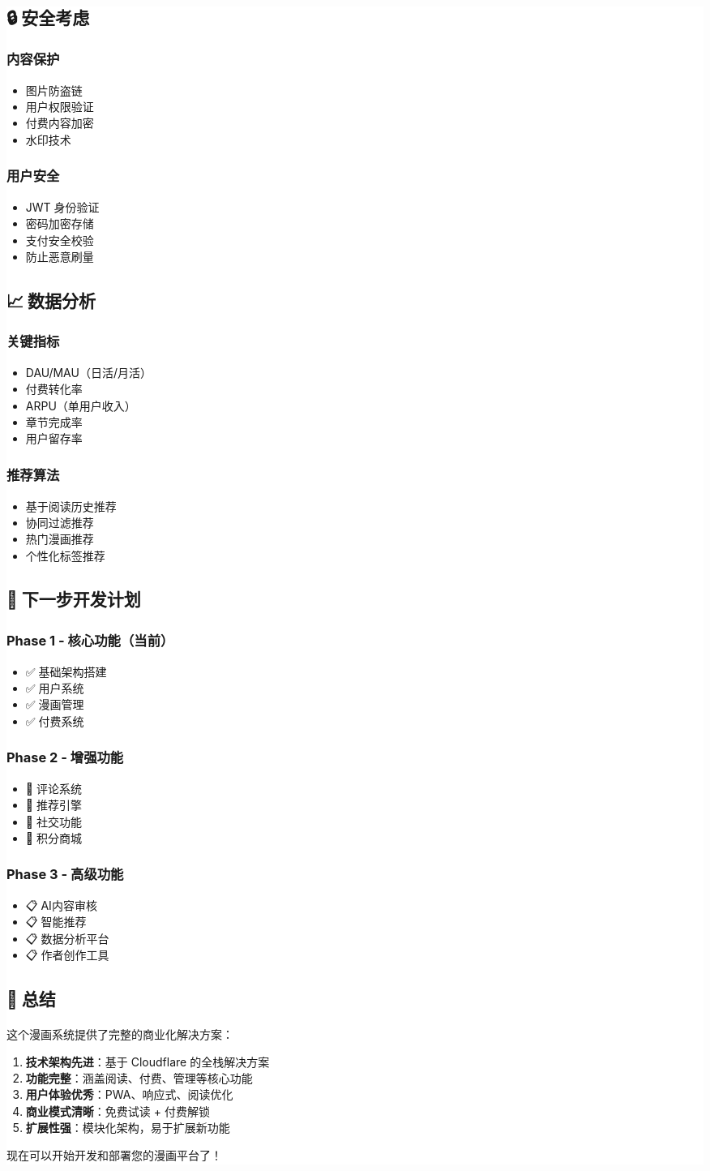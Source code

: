 ## 🔒 安全考虑

### 内容保护
- 图片防盗链
- 用户权限验证
- 付费内容加密
- 水印技术

### 用户安全
- JWT 身份验证
- 密码加密存储
- 支付安全校验
- 防止恶意刷量

## 📈 数据分析

### 关键指标
- DAU/MAU（日活/月活）
- 付费转化率
- ARPU（单用户收入）
- 章节完成率
- 用户留存率

### 推荐算法
- 基于阅读历史推荐
- 协同过滤推荐
- 热门漫画推荐
- 个性化标签推荐

## 🎯 下一步开发计划

### Phase 1 - 核心功能（当前）
- ✅ 基础架构搭建
- ✅ 用户系统
- ✅ 漫画管理
- ✅ 付费系统

### Phase 2 - 增强功能
- 🔄 评论系统
- 🔄 推荐引擎
- 🔄 社交功能
- 🔄 积分商城

### Phase 3 - 高级功能
- 📋 AI内容审核
- 📋 智能推荐
- 📋 数据分析平台
- 📋 作者创作工具

## 🎉 总结

这个漫画系统提供了完整的商业化解决方案：

1. **技术架构先进**：基于 Cloudflare 的全栈解决方案
2. **功能完整**：涵盖阅读、付费、管理等核心功能
3. **用户体验优秀**：PWA、响应式、阅读优化
4. **商业模式清晰**：免费试读 + 付费解锁
5. **扩展性强**：模块化架构，易于扩展新功能

现在可以开始开发和部署您的漫画平台了！

